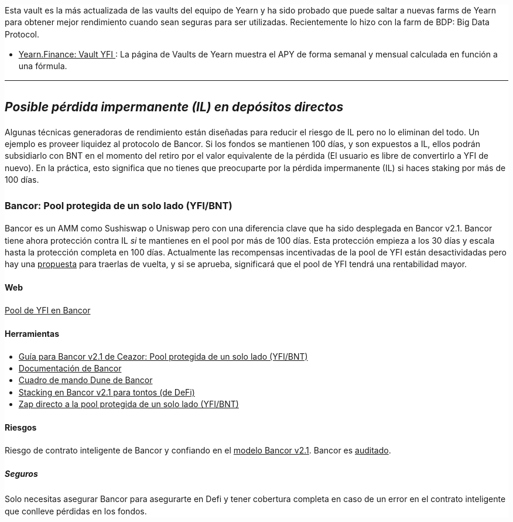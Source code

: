 Esta vault es la más actualizada de las vaults del equipo de Yearn y ha sido probado que puede saltar a nuevas farms de Yearn para obtener mejor rendimiento cuando sean seguras para ser utilizadas. Recientemente lo hizo con la farm de BDP: Big Data Protocol.

- [Yearn.Finance: Vault YFI ](https://yearn.finance/vaults/0xE14d13d8B3b85aF791b2AADD661cDBd5E6097Db1): La página de Vaults de Yearn muestra el APY de forma semanal y mensual calculada en función a una fórmula.

___

## ***Posible pérdida impermanente (IL) en depósitos directos***

Algunas técnicas generadoras de rendimiento están diseñadas para reducir el riesgo de IL pero no lo eliminan del todo. Un ejemplo es proveer liquidez al protocolo de Bancor. Si los fondos se mantienen 100 días, y son expuestos a IL, ellos podrán subsidiarlo con BNT en el momento del retiro por el valor equivalente de la pérdida (El usuario es libre de convertirlo a YFI de nuevo). En la práctica, esto significa que no tienes que preocuparte por la pérdida impermanente (IL) si haces staking por más de 100 días.

### Bancor: Pool protegida de un solo lado (YFI/BNT)

Bancor es un AMM como Sushiswap o Uniswap pero con una diferencia clave que ha sido desplegada en Bancor v2.1. Bancor tiene ahora protección contra IL *si* te mantienes en el pool por más de 100 días. Esta protección empieza a los 30 días y escala hasta la protección completa en 100 días. Actualmente las recompensas incentivadas de la pool de YFI están desactividadas pero hay una [propuesta](https://gov.bancor.network/t/proposal-re-enable-lm-rewards-on-yfi/1838) para traerlas de vuelta, y si se aprueba, significará que el pool de YFI tendrá una rentabilidad mayor.

#### Web

[Pool de YFI en Bancor](https://app.bancor.network/eth/portfolio/stake/add/single/0xAeB3a1AeD77b5D6e3feBA0055d79176532e5cEb8)

#### Herramientas

- [Guía para Bancor v2.1 de Ceazor: Pool protegida de un solo lado (YFI/BNT)](https://youtu.be/LhLMhizDNwE?t=23)
- [Documentación de Bancor](https://docs.bancor.network/)
- [Cuadro de mando Dune de Bancor](https://duneanalytics.com/Bancor/bancor_1)
- [Stacking en Bancor v2.1 para tontos (de DeFi)](https://blog.bancor.network/bancor-v2-1-staking-for-defi-dummies-f104a6a8281e)
- [Zap directo a la pool protegida de un solo lado (YFI/BNT)](https://zapper.fi/invest?protocol=bancor&contractAddress=0x555981b82743aa443cb1c3002c85ba9d795d4596&modal=legacy-invest)

#### Riesgos

Riesgo de contrato inteligente de Bancor y confiando en el [modelo Bancor v2.1](https://blog.bancor.network/proposing-bancor-v2-1-single-sided-amm-with-elastic-bnt-supply-bcac9fe655b). Bancor es [auditado](https://docs.bancor.network/ethereum-contracts/security).

##### Seguros

Solo necesitas asegurar Bancor para asegurarte en Defi y tener cobertura completa en caso de un error en el contrato inteligente que conlleve pérdidas en los fondos.
